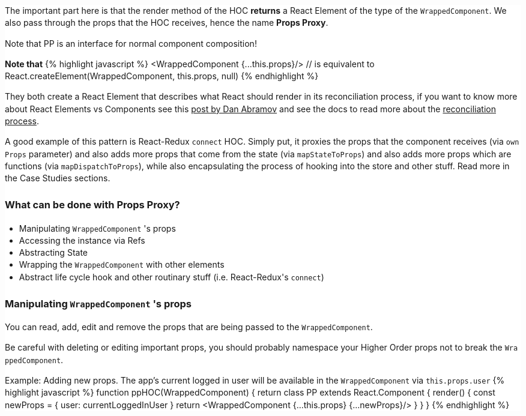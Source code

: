 

The important part here is that the render method of the HOC **returns** a React Element
of the type of the `WrappedComponent`.
We also pass through the props that the HOC receives, hence the name **Props Proxy**.

Note that PP is an interface for normal component composition!

**Note that**
{% highlight javascript %}
<WrappedComponent {...this.props}/>
// is equivalent to
React.createElement(WrappedComponent, this.props, null)
{% endhighlight %}

They both create a React Element that describes what React should render in its reconciliation process,
if you want to know more about React Elements vs Components see this [post by Dan Abramov](https://facebook.github.io/react/blog/2015/12/18/react-components-elements-and-instances.html) and see
the docs to read more about the [reconciliation process](https://facebook.github.io/react/docs/reconciliation.html).

A good example of this pattern is React-Redux `connect` HOC.
Simply put, it proxies the props that the component receives (via `ownProps` parameter)
and also adds more props that come from the state (via `mapStateToProps`) and
also adds more props which are functions (via `mapDispatchToProps`), while also
encapsulating the process of hooking into the store and other stuff. 
Read more in the Case Studies sections.

### What can be done with Props Proxy?

- Manipulating `WrappedComponent` 's props
- Accessing the instance via Refs
- Abstracting State
- Wrapping the `WrappedComponent` with other elements
- Abstract life cycle hook and other routinary stuff (i.e. React-Redux's `connect`)

### Manipulating `WrappedComponent` 's props

You can read, add, edit and remove the props that are being passed to the `WrappedComponent`.


Be careful with deleting or editing important props,
you should probably namespace your Higher Order props not to break the `WrappedComponent`.

Example: Adding new props. The app’s current logged in user will be available in the `WrappedComponent` via `this.props.user`
{% highlight javascript %}
function ppHOC(WrappedComponent) {
  return class PP extends React.Component {
    render() {
      const newProps = {
        user: currentLoggedInUser
      }
      return <WrappedComponent {...this.props} {...newProps}/>
    }
  }
}
{% endhighlight %}
